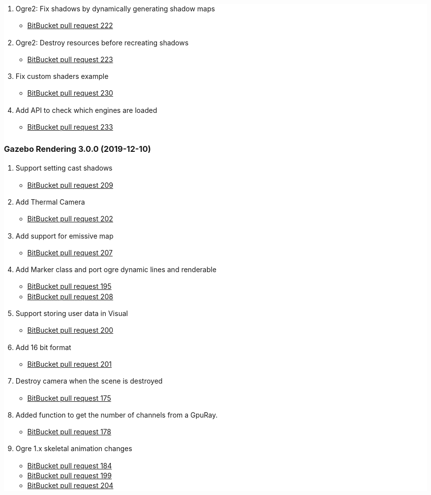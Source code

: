 1. Ogre2: Fix shadows by dynamically generating shadow maps
    * [BitBucket pull request 222](https://osrf-migration.github.io/ignition-gh-pages/#!/ignitionrobotics/ign-rendering/pull-requests/222)

1. Ogre2: Destroy resources before recreating shadows
    * [BitBucket pull request 223](https://osrf-migration.github.io/ignition-gh-pages/#!/ignitionrobotics/ign-rendering/pull-requests/223)

1. Fix custom shaders example
    * [BitBucket pull request 230](https://osrf-migration.github.io/ignition-gh-pages/#!/ignitionrobotics/ign-rendering/pull-requests/230)

1. Add API to check which engines are loaded
    * [BitBucket pull request 233](https://osrf-migration.github.io/ignition-gh-pages/#!/ignitionrobotics/ign-rendering/pull-requests/233)

### Gazebo Rendering 3.0.0 (2019-12-10)

1. Support setting cast shadows
    * [BitBucket pull request 209](https://osrf-migration.github.io/ignition-gh-pages/#!/ignitionrobotics/ign-rendering/pull-requests/209)

1. Add Thermal Camera
    * [BitBucket pull request 202](https://osrf-migration.github.io/ignition-gh-pages/#!/ignitionrobotics/ign-rendering/pull-requests/202)

1. Add support for emissive map
    * [BitBucket pull request 207](https://osrf-migration.github.io/ignition-gh-pages/#!/ignitionrobotics/ign-rendering/pull-requests/207)

1. Add Marker class and port ogre dynamic lines and renderable
    * [BitBucket pull request 195](https://osrf-migration.github.io/ignition-gh-pages/#!/ignitionrobotics/ign-rendering/pull-requests/195)
    * [BitBucket pull request 208](https://osrf-migration.github.io/ignition-gh-pages/#!/ignitionrobotics/ign-rendering/pull-requests/208)

1. Support storing user data in Visual
    * [BitBucket pull request 200](https://osrf-migration.github.io/ignition-gh-pages/#!/ignitionrobotics/ign-rendering/pull-requests/200)

1. Add 16 bit format
    * [BitBucket pull request 201](https://osrf-migration.github.io/ignition-gh-pages/#!/ignitionrobotics/ign-rendering/pull-requests/201)

1. Destroy camera when the scene is destroyed
    * [BitBucket pull request 175](https://osrf-migration.github.io/ignition-gh-pages/#!/ignitionrobotics/ign-rendering/pull-requests/175)

1. Added function to get the number of channels from a GpuRay.
    * [BitBucket pull request 178](https://osrf-migration.github.io/ignition-gh-pages/#!/ignitionrobotics/ign-rendering/pull-requests/178)

1. Ogre 1.x skeletal animation changes
    * [BitBucket pull request 184](https://osrf-migration.github.io/ignition-gh-pages/#!/ignitionrobotics/ign-rendering/pull-requests/184)
    * [BitBucket pull request 199](https://osrf-migration.github.io/ignition-gh-pages/#!/ignitionrobotics/ign-rendering/pull-requests/199)
    * [BitBucket pull request 204](https://osrf-migration.github.io/ignition-gh-pages/#!/ignitionrobotics/ign-rendering/pull-requests/204)
